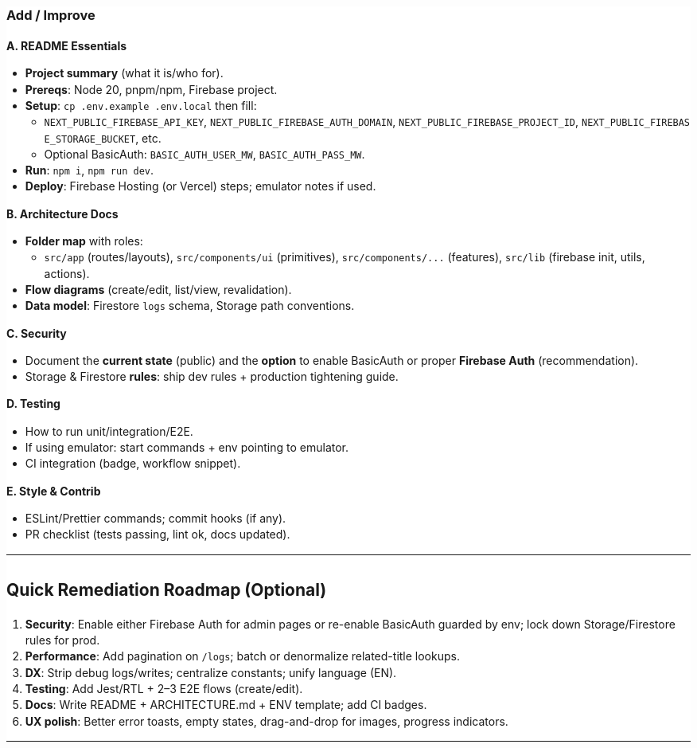### Add / Improve

**A. README Essentials**
- **Project summary** (what it is/who for).
- **Prereqs**: Node 20, pnpm/npm, Firebase project.
- **Setup**: `cp .env.example .env.local` then fill:
  - `NEXT_PUBLIC_FIREBASE_API_KEY`, `NEXT_PUBLIC_FIREBASE_AUTH_DOMAIN`, `NEXT_PUBLIC_FIREBASE_PROJECT_ID`, `NEXT_PUBLIC_FIREBASE_STORAGE_BUCKET`, etc.
  - Optional BasicAuth: `BASIC_AUTH_USER_MW`, `BASIC_AUTH_PASS_MW`.
- **Run**: `npm i`, `npm run dev`.
- **Deploy**: Firebase Hosting (or Vercel) steps; emulator notes if used.

**B. Architecture Docs**
- **Folder map** with roles:
  - `src/app` (routes/layouts), `src/components/ui` (primitives), `src/components/...` (features), `src/lib` (firebase init, utils, actions).
- **Flow diagrams** (create/edit, list/view, revalidation).
- **Data model**: Firestore `logs` schema, Storage path conventions.

**C. Security**
- Document the **current state** (public) and the **option** to enable BasicAuth or proper **Firebase Auth** (recommendation).
- Storage & Firestore **rules**: ship dev rules + production tightening guide.

**D. Testing**
- How to run unit/integration/E2E.
- If using emulator: start commands + env pointing to emulator.
- CI integration (badge, workflow snippet).

**E. Style & Contrib**
- ESLint/Prettier commands; commit hooks (if any).
- PR checklist (tests passing, lint ok, docs updated).

---

## Quick Remediation Roadmap (Optional)

1) **Security**: Enable either Firebase Auth for admin pages or re-enable BasicAuth guarded by env; lock down Storage/Firestore rules for prod.  
2) **Performance**: Add pagination on `/logs`; batch or denormalize related-title lookups.  
3) **DX**: Strip debug logs/writes; centralize constants; unify language (EN).  
4) **Testing**: Add Jest/RTL + 2–3 E2E flows (create/edit).  
5) **Docs**: Write README + ARCHITECTURE.md + ENV template; add CI badges.  
6) **UX polish**: Better error toasts, empty states, drag-and-drop for images, progress indicators.

---
